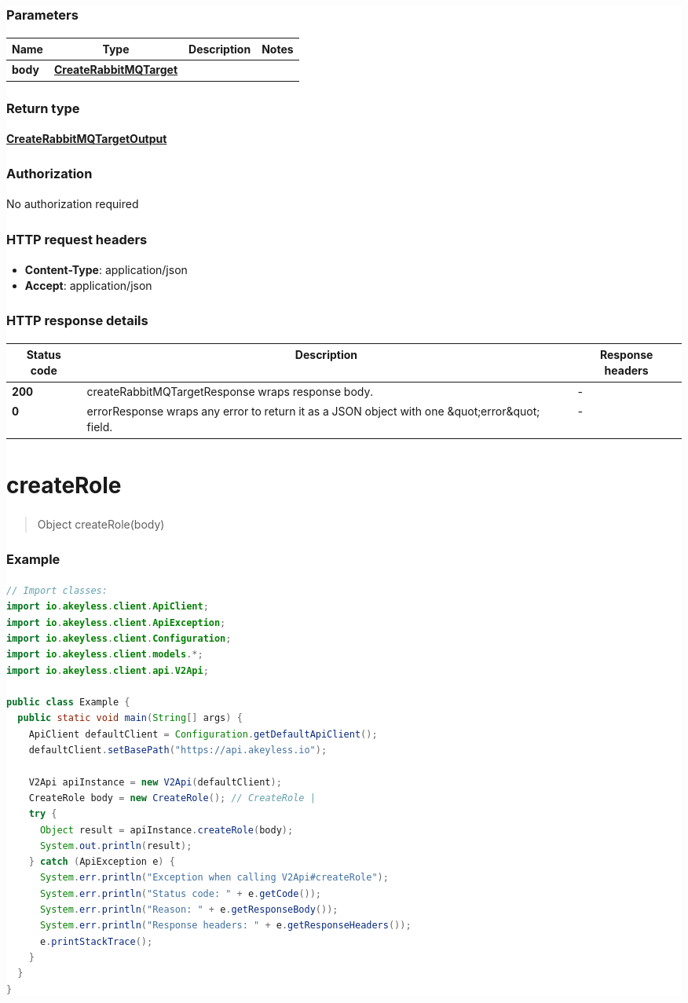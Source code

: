### Parameters

Name | Type | Description  | Notes
------------- | ------------- | ------------- | -------------
 **body** | [**CreateRabbitMQTarget**](CreateRabbitMQTarget.md)|  |

### Return type

[**CreateRabbitMQTargetOutput**](CreateRabbitMQTargetOutput.md)

### Authorization

No authorization required

### HTTP request headers

 - **Content-Type**: application/json
 - **Accept**: application/json

### HTTP response details
| Status code | Description | Response headers |
|-------------|-------------|------------------|
**200** | createRabbitMQTargetResponse wraps response body. |  -  |
**0** | errorResponse wraps any error to return it as a JSON object with one \&quot;error\&quot; field. |  -  |

<a name="createRole"></a>
# **createRole**
> Object createRole(body)



### Example
```java
// Import classes:
import io.akeyless.client.ApiClient;
import io.akeyless.client.ApiException;
import io.akeyless.client.Configuration;
import io.akeyless.client.models.*;
import io.akeyless.client.api.V2Api;

public class Example {
  public static void main(String[] args) {
    ApiClient defaultClient = Configuration.getDefaultApiClient();
    defaultClient.setBasePath("https://api.akeyless.io");

    V2Api apiInstance = new V2Api(defaultClient);
    CreateRole body = new CreateRole(); // CreateRole | 
    try {
      Object result = apiInstance.createRole(body);
      System.out.println(result);
    } catch (ApiException e) {
      System.err.println("Exception when calling V2Api#createRole");
      System.err.println("Status code: " + e.getCode());
      System.err.println("Reason: " + e.getResponseBody());
      System.err.println("Response headers: " + e.getResponseHeaders());
      e.printStackTrace();
    }
  }
}
```
